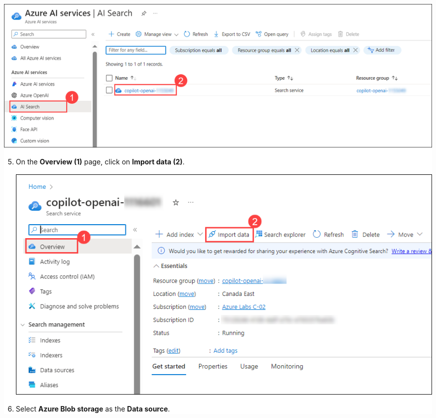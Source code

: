    ![](../media/l1-t2-s6.png "Azure OpenAI")

5. On the **Overview (1)** page, click on **Import data (2)**.

    ![](../media/img77.png)

6.  Select **Azure Blob storage** as the **Data source**.

